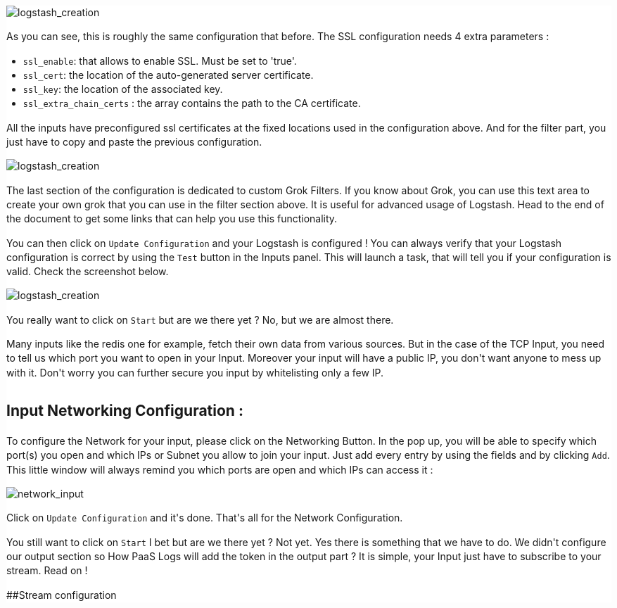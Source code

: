 ![logstash_creation](/kb/images/2016-02-27-logstash-input/input_section.png)


As you can see, this is roughly the same configuration that before. The SSL configuration needs 4 extra parameters :
 
 - `ssl_enable`: that allows to enable SSL. Must be set to 'true'.  
 - `ssl_cert`: the location of the auto-generated server certificate.
 - `ssl_key`: the location of the associated key. 
 - `ssl_extra_chain_certs` : the array contains the path to the CA certificate.

All the inputs have preconfigured ssl certificates at the fixed locations used in the configuration above.
And for the filter part, you just have to copy and paste the previous configuration.  

![logstash_creation](/kb/images/2016-02-27-logstash-input/filter_section.png)


The last section of the configuration is dedicated to custom Grok Filters. If you know about Grok, you can use this text area to create your own grok that you can use in the filter section above. It is useful for advanced usage of Logstash. Head to the end of the document to get some links that can help you use this functionality. 

You can then click on `Update Configuration` and your Logstash is configured !
You can always verify that your Logstash configuration is correct by using the `Test` button in the Inputs panel. This will launch a task, that will tell you if your configuration is valid. Check the screenshot below. 

![logstash_creation](/kb/images/2016-02-27-logstash-input/test_success.png)


You really want to click on `Start` but are we there yet ? No, but we are almost there. 

Many inputs like the redis one for example, fetch their own data from various sources. But in the case of the TCP Input, you need to tell us which port you want to open in your Input. Moreover your input will have a public IP, you don't want anyone to mess up with it. Don't worry you can further secure you input by whitelisting only a few IP.

## Input Networking Configuration : 

To configure the Network for your input, please click on the Networking Button. 
In the pop up, you will be able to specify which port(s) you open and which IPs or Subnet you allow to join your input. Just add every entry by using the fields and by clicking `Add`. This little window will always remind you which ports are open and which IPs can access it : 


![network_input](/kb/images/2016-02-27-logstash-input/network-input.png)

Click on `Update Configuration` and it's done. That's all for the Network Configuration.

You still want to click on `Start` I bet but are we there yet ? Not yet. Yes there is something that we have to do. We didn't configure our output section so How PaaS Logs will add the token in the output part ? 
It is simple, your Input just have to subscribe to your stream. Read on ! 


##Stream configuration
